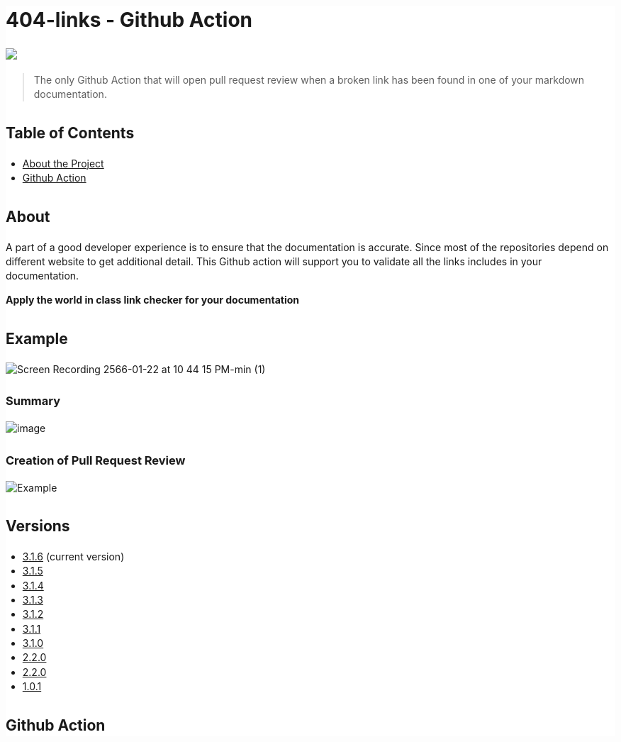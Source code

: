 # 404-links - Github Action

<img src="https://user-images.githubusercontent.com/4768226/213418408-53263fc6-c416-4722-908f-3fb4f70744e8.png" width="100%" />

> The only Github Action that will open pull request review when a broken link has been found in one of your markdown documentation.

## Table of Contents

- [About the Project](#about)
- [Github Action](#github-action)

## About

A part of a good developer experience is to ensure that the documentation is accurate.
Since most of the repositories depend on different website to get additional detail.
This Github action will support you to validate all the links includes in your documentation.

**Apply the world in class link checker for your documentation**

## Example

![Screen Recording 2566-01-22 at 10 44 15 PM-min (1)](https://user-images.githubusercontent.com/4768226/213925247-db448675-5256-4e11-b471-82a6e4fcd584.gif)


### Summary

![image](https://user-images.githubusercontent.com/4768226/213923247-14cc9d16-671f-4784-8547-fae97a357a28.png)

### Creation of Pull Request Review

![Example](https://user-images.githubusercontent.com/4768226/213660645-280a62bc-9132-4a99-9df1-3e81a647c4fe.png)

## Versions

* [3.1.6](https://github.com/restqa/404-links) (current version)
* [3.1.5](https://github.com/restqa/404-links/tree/3.1.5)
* [3.1.4](https://github.com/restqa/404-links/tree/3.1.4)
* [3.1.3](https://github.com/restqa/404-links/tree/3.1.3)
* [3.1.2](https://github.com/restqa/404-links/tree/3.1.2)
* [3.1.1](https://github.com/restqa/404-links/tree/3.1.1)
* [3.1.0](https://github.com/restqa/404-links/tree/3.1.0)
* [2.2.0](https://github.com/restqa/404-links/tree/2.2.0)
* [2.2.0](https://github.com/restqa/404-links/tree/2.2.0)
* [1.0.1](https://github.com/restqa/404-links/tree/1.0.1)

## Github Action
